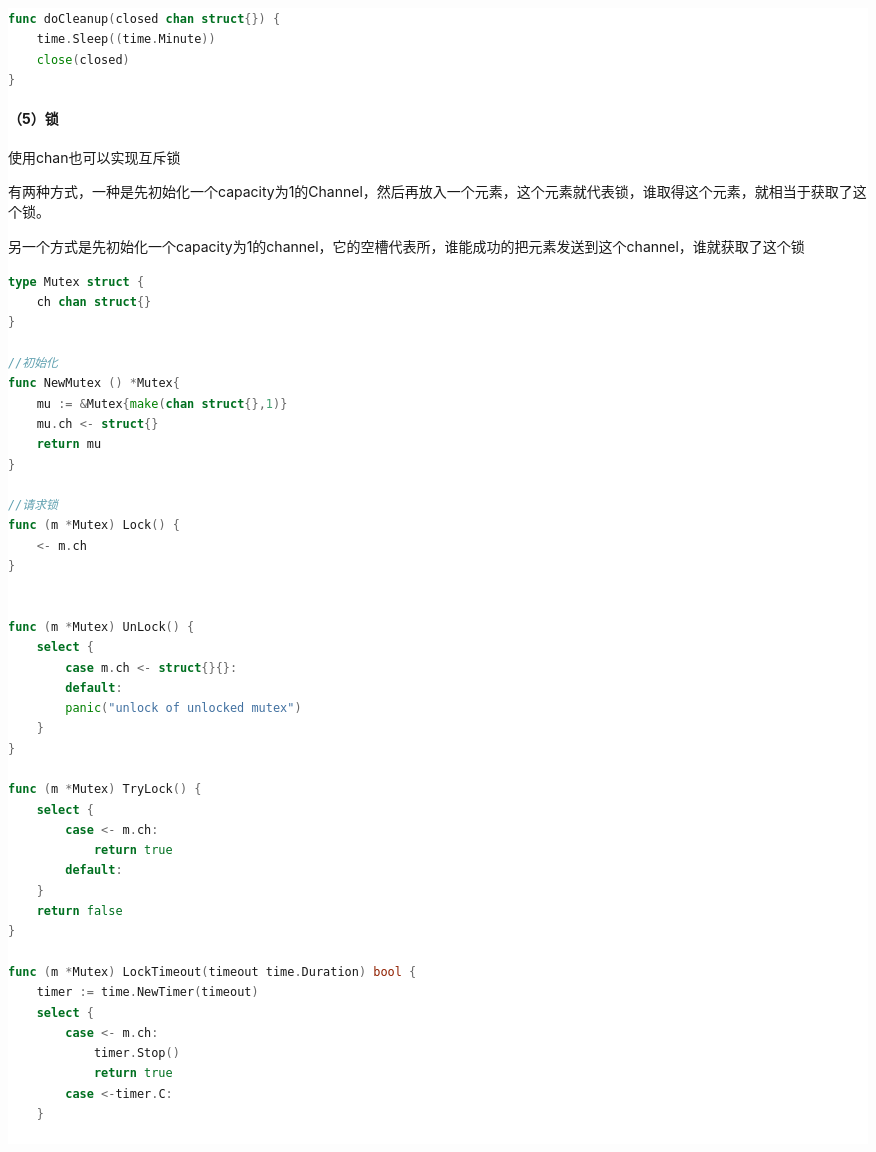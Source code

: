 ```go
func doCleanup(closed chan struct{}) {
    time.Sleep((time.Minute))
    close(closed)
}
```







#### （5）锁



使用chan也可以实现互斥锁



有两种方式，一种是先初始化一个capacity为1的Channel，然后再放入一个元素，这个元素就代表锁，谁取得这个元素，就相当于获取了这个锁。

另一个方式是先初始化一个capacity为1的channel，它的空槽代表所，谁能成功的把元素发送到这个channel，谁就获取了这个锁



```go
type Mutex struct {
    ch chan struct{}
}

//初始化
func NewMutex () *Mutex{
    mu := &Mutex{make(chan struct{},1)}
    mu.ch <- struct{}
    return mu
}

//请求锁
func (m *Mutex) Lock() {
    <- m.ch
}


func (m *Mutex) UnLock() {
    select {
        case m.ch <- struct{}{}:
        default:
        panic("unlock of unlocked mutex")
    }
}

func (m *Mutex) TryLock() {
    select {
        case <- m.ch:
        	return true
        default:
    }
    return false
}

func (m *Mutex) LockTimeout(timeout time.Duration) bool {
    timer := time.NewTimer(timeout)
    select {
        case <- m.ch:
        	timer.Stop()
        	return true
        case <-timer.C:
    }
    
```